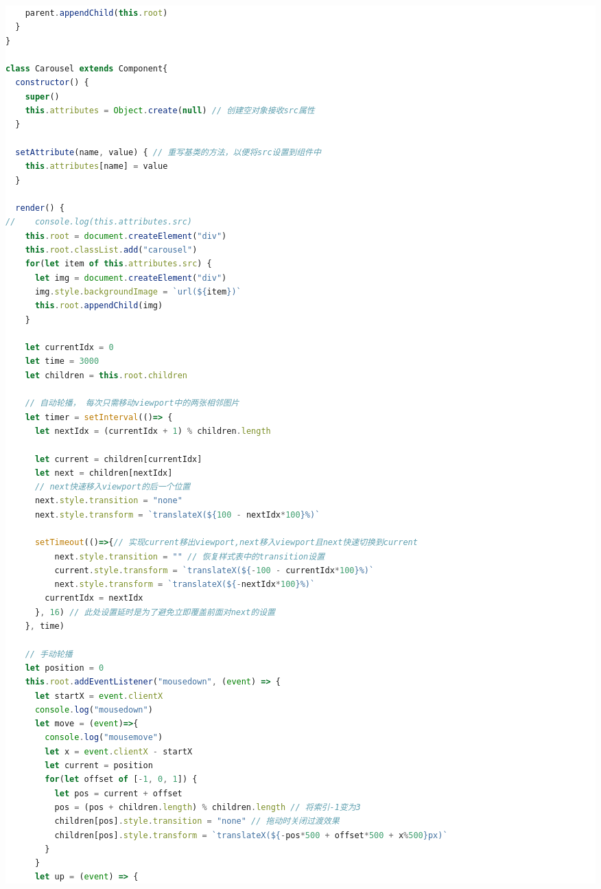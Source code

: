 ```js
    parent.appendChild(this.root)
  }
}

class Carousel extends Component{
  constructor() {
    super()
    this.attributes = Object.create(null) // 创建空对象接收src属性
  }

  setAttribute(name, value) { // 重写基类的方法，以便将src设置到组件中
    this.attributes[name] = value
  }

  render() {
//    console.log(this.attributes.src)
    this.root = document.createElement("div")
    this.root.classList.add("carousel")
    for(let item of this.attributes.src) {
      let img = document.createElement("div")
      img.style.backgroundImage = `url(${item})`
      this.root.appendChild(img)
    }

    let currentIdx = 0
    let time = 3000
    let children = this.root.children

    // 自动轮播， 每次只需移动viewport中的两张相邻图片
    let timer = setInterval(()=> {
      let nextIdx = (currentIdx + 1) % children.length

      let current = children[currentIdx]
      let next = children[nextIdx]
      // next快速移入viewport的后一个位置
      next.style.transition = "none"
      next.style.transform = `translateX(${100 - nextIdx*100}%)`

      setTimeout(()=>{// 实现current移出viewport,next移入viewport且next快速切换到current
          next.style.transition = "" // 恢复样式表中的transition设置
          current.style.transform = `translateX(${-100 - currentIdx*100}%)`
          next.style.transform = `translateX(${-nextIdx*100}%)`
        currentIdx = nextIdx
      }, 16) // 此处设置延时是为了避免立即覆盖前面对next的设置
    }, time)

    // 手动轮播
    let position = 0
    this.root.addEventListener("mousedown", (event) => {
      let startX = event.clientX
      console.log("mousedown")
      let move = (event)=>{
        console.log("mousemove")
        let x = event.clientX - startX
        let current = position
        for(let offset of [-1, 0, 1]) {
          let pos = current + offset
          pos = (pos + children.length) % children.length // 将索引-1变为3
          children[pos].style.transition = "none" // 拖动时关闭过渡效果
          children[pos].style.transform = `translateX(${-pos*500 + offset*500 + x%500}px)`
        }
      }
      let up = (event) => {
```